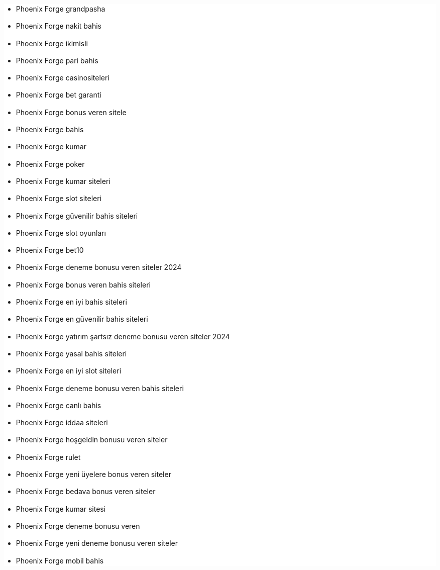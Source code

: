 - Phoenix Forge grandpasha

- Phoenix Forge nakit bahis

- Phoenix Forge ikimisli

- Phoenix Forge pari bahis

- Phoenix Forge casinositeleri

- Phoenix Forge bet garanti

- Phoenix Forge bonus veren sitele

- Phoenix Forge bahis

- Phoenix Forge kumar

- Phoenix Forge poker

- Phoenix Forge kumar siteleri

- Phoenix Forge slot siteleri

- Phoenix Forge güvenilir bahis siteleri

- Phoenix Forge slot oyunları

- Phoenix Forge bet10

- Phoenix Forge deneme bonusu veren siteler 2024

- Phoenix Forge bonus veren bahis siteleri

- Phoenix Forge en iyi bahis siteleri

- Phoenix Forge en güvenilir bahis siteleri

- Phoenix Forge yatırım şartsız deneme bonusu veren siteler 2024

- Phoenix Forge yasal bahis siteleri

- Phoenix Forge en iyi slot siteleri

- Phoenix Forge deneme bonusu veren bahis siteleri

- Phoenix Forge canlı bahis

- Phoenix Forge iddaa siteleri

- Phoenix Forge hoşgeldin bonusu veren siteler

- Phoenix Forge rulet

- Phoenix Forge yeni üyelere bonus veren siteler

- Phoenix Forge bedava bonus veren siteler

- Phoenix Forge kumar sitesi

- Phoenix Forge deneme bonusu veren

- Phoenix Forge yeni deneme bonusu veren siteler

- Phoenix Forge mobil bahis
